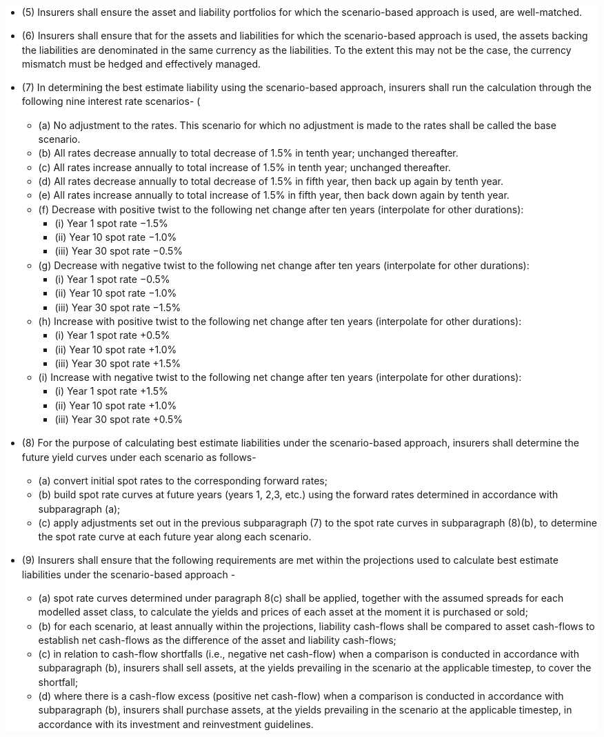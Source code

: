 * (5) Insurers shall ensure the asset and liability portfolios for which the scenario-based approach is used, are well-matched.

* (6) Insurers shall ensure that for the assets and liabilities for which the scenario-based approach is used, the assets backing the liabilities are denominated in the same currency as the liabilities. To the extent this may not be the case, the currency mismatch must be hedged and effectively managed.

* (7) In determining the best estimate liability using the scenario-based approach, insurers shall run the calculation through the following nine interest rate scenarios- (
	* (a) No adjustment to the rates. This scenario for which no adjustment is made to the rates shall be called the base scenario.
	* (b) All rates decrease annually to total decrease of $1.5 \%$ in tenth year; unchanged thereafter.
	* (c) All rates increase annually to total increase of $1.5 \%$ in tenth year; unchanged thereafter.
	* (d) All rates decrease annually to total decrease of $1.5 \%$ in fifth year, then back up again by tenth year.
	* (e) All rates increase annually to total increase of 1.5\% in fifth year, then back down again by tenth year.
	* (f) Decrease with positive twist to the following net change after ten years (interpolate for other durations):
		* (i) Year 1 spot rate $-1.5 \%$
		* (ii) Year 10 spot rate $-1.0 \%$
		* (iii) Year 30 spot rate $-0.5 \%$
	* (g) Decrease with negative twist to the following net change after ten years (interpolate for other durations):
		* (i) Year 1 spot rate $-0.5 \%$
		* (ii) Year 10 spot rate $-1.0 \%$
		* (iii) Year 30 spot rate $-1.5 \%$
	* (h) Increase with positive twist to the following net change after ten years (interpolate for other durations):
		* (i) Year 1 spot rate $+0.5 \%$
		* (ii) Year 10 spot rate $+1.0 \%$
		* (iii) Year 30 spot rate $+1.5 \%$
	* (i) Increase with negative twist to the following net change after ten years (interpolate for other durations):
		* (i) Year 1 spot rate $+1.5 \%$
		* (ii) Year 10 spot rate $+1.0 \%$
		* (iii) Year 30 spot rate $+0.5 \%$

* (8) For the purpose of calculating best estimate liabilities under the scenario-based approach, insurers shall determine the future yield curves under each scenario as follows-
	* (a) convert initial spot rates to the corresponding forward rates;
	* (b) build spot rate curves at future years (years 1, 2,3, etc.) using the forward rates determined in accordance with subparagraph (a);
	* (c) apply adjustments set out in the previous subparagraph (7) to the spot rate curves in subparagraph (8)(b), to determine the spot rate curve at each future year along each scenario.
 
* (9) Insurers shall ensure that the following requirements are met within the projections used to calculate best estimate liabilities under the scenario-based approach -
	* (a) spot rate curves determined under paragraph 8(c) shall be applied, together with the assumed spreads for each modelled asset class, to calculate the yields and prices of each asset at the moment it is purchased or sold;
	* (b) for each scenario, at least annually within the projections, liability cash-flows shall be compared to asset cash-flows to establish net cash-flows as the difference of the asset and liability cash-flows;
	* (c) in relation to cash-flow shortfalls (i.e., negative net cash-flow) when a comparison is conducted in accordance with subparagraph (b), insurers shall sell assets, at the yields prevailing in the scenario at the applicable timestep, to cover the shortfall;
	* (d) where there is a cash-flow excess (positive net cash-flow) when a comparison is conducted in accordance with subparagraph (b), insurers shall purchase assets, at the yields prevailing in the scenario at the applicable timestep, in accordance with its investment and reinvestment guidelines.
